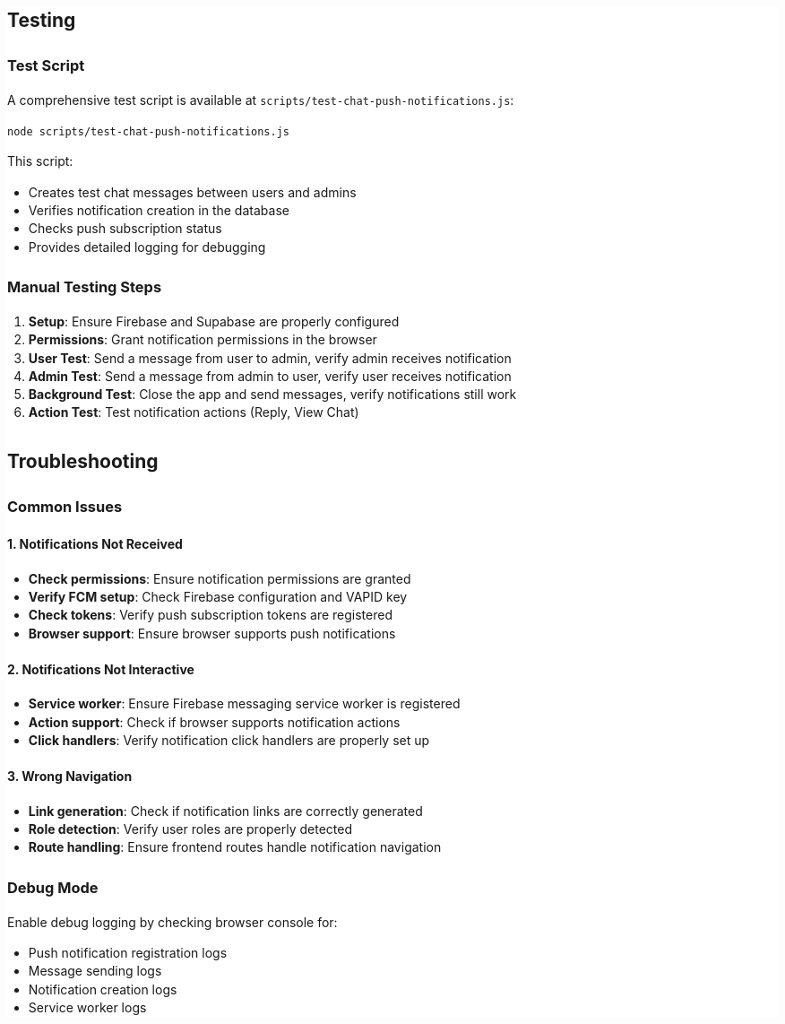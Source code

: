 ## Testing

### Test Script
A comprehensive test script is available at `scripts/test-chat-push-notifications.js`:

```bash
node scripts/test-chat-push-notifications.js
```

This script:
- Creates test chat messages between users and admins
- Verifies notification creation in the database
- Checks push subscription status
- Provides detailed logging for debugging

### Manual Testing Steps
1. **Setup**: Ensure Firebase and Supabase are properly configured
2. **Permissions**: Grant notification permissions in the browser
3. **User Test**: Send a message from user to admin, verify admin receives notification
4. **Admin Test**: Send a message from admin to user, verify user receives notification
5. **Background Test**: Close the app and send messages, verify notifications still work
6. **Action Test**: Test notification actions (Reply, View Chat)

## Troubleshooting

### Common Issues

#### 1. Notifications Not Received
- **Check permissions**: Ensure notification permissions are granted
- **Verify FCM setup**: Check Firebase configuration and VAPID key
- **Check tokens**: Verify push subscription tokens are registered
- **Browser support**: Ensure browser supports push notifications

#### 2. Notifications Not Interactive
- **Service worker**: Ensure Firebase messaging service worker is registered
- **Action support**: Check if browser supports notification actions
- **Click handlers**: Verify notification click handlers are properly set up

#### 3. Wrong Navigation
- **Link generation**: Check if notification links are correctly generated
- **Role detection**: Verify user roles are properly detected
- **Route handling**: Ensure frontend routes handle notification navigation

### Debug Mode
Enable debug logging by checking browser console for:
- Push notification registration logs
- Message sending logs
- Notification creation logs
- Service worker logs
